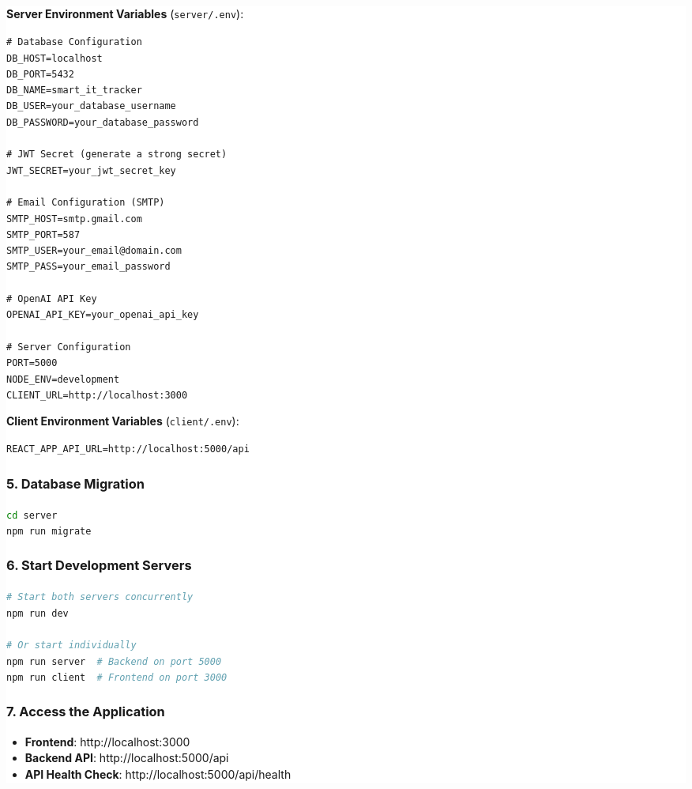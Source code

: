 **Server Environment Variables** (`server/.env`):
```env
# Database Configuration
DB_HOST=localhost
DB_PORT=5432
DB_NAME=smart_it_tracker
DB_USER=your_database_username
DB_PASSWORD=your_database_password

# JWT Secret (generate a strong secret)
JWT_SECRET=your_jwt_secret_key

# Email Configuration (SMTP)
SMTP_HOST=smtp.gmail.com
SMTP_PORT=587
SMTP_USER=your_email@domain.com
SMTP_PASS=your_email_password

# OpenAI API Key
OPENAI_API_KEY=your_openai_api_key

# Server Configuration
PORT=5000
NODE_ENV=development
CLIENT_URL=http://localhost:3000
```

**Client Environment Variables** (`client/.env`):
```env
REACT_APP_API_URL=http://localhost:5000/api
```

### 5. Database Migration
```bash
cd server
npm run migrate
```

### 6. Start Development Servers
```bash
# Start both servers concurrently
npm run dev

# Or start individually
npm run server  # Backend on port 5000
npm run client  # Frontend on port 3000
```

### 7. Access the Application
- **Frontend**: http://localhost:3000
- **Backend API**: http://localhost:5000/api
- **API Health Check**: http://localhost:5000/api/health
